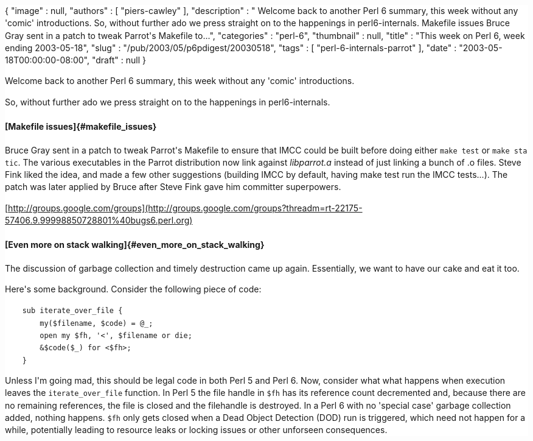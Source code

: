 {
   "image" : null,
   "authors" : [
      "piers-cawley"
   ],
   "description" : " Welcome back to another Perl 6 summary, this week without any 'comic' introductions. So, without further ado we press straight on to the happenings in perl6-internals. Makefile issues Bruce Gray sent in a patch to tweak Parrot's Makefile to...",
   "categories" : "perl-6",
   "thumbnail" : null,
   "title" : "This week on Perl 6, week ending 2003-05-18",
   "slug" : "/pub/2003/05/p6pdigest/20030518",
   "tags" : [
      "perl-6-internals-parrot"
   ],
   "date" : "2003-05-18T00:00:00-08:00",
   "draft" : null
}





Welcome back to another Perl 6 summary, this week without any 'comic'
introductions.

So, without further ado we press straight on to the happenings in
perl6-internals.

#### [Makefile issues]{#makefile_issues}

Bruce Gray sent in a patch to tweak Parrot's Makefile to ensure that
IMCC could be built before doing either `make test` or `make static`.
The various executables in the Parrot distribution now link against
*libparrot.a* instead of just linking a bunch of .o files. Steve Fink
liked the idea, and made a few other suggestions (building IMCC by
default, having make test run the IMCC tests...). The patch was later
applied by Bruce after Steve Fink gave him committer superpowers.

[http://groups.google.com/groups](http://groups.google.com/groups?threadm=rt-22175-57406.9.99998850728801%40bugs6.perl.org)

#### [Even more on stack walking]{#even_more_on_stack_walking}

The discussion of garbage collection and timely destruction came up
again. Essentially, we want to have our cake and eat it too.

Here's some background. Consider the following piece of code:

        sub iterate_over_file {
            my($filename, $code) = @_;
            open my $fh, '<', $filename or die;
            &$code($_) for <$fh>;
        }

Unless I'm going mad, this should be legal code in both Perl 5 and Perl
6. Now, consider what what happens when execution leaves the
`iterate_over_file` function. In Perl 5 the file handle in `$fh` has its
reference count decremented and, because there are no remaining
references, the file is closed and the filehandle is destroyed. In a
Perl 6 with no 'special case' garbage collection added, nothing happens.
`$fh` only gets closed when a Dead Object Detection (DOD) run is
triggered, which need not happen for a while, potentially leading to
resource leaks or locking issues or other unforseen consequences.
